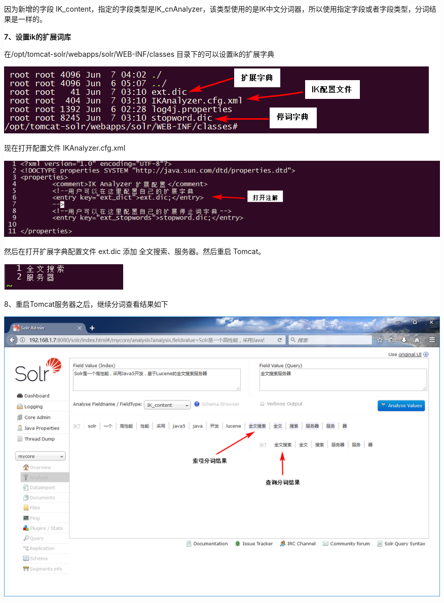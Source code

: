 
因为新增的字段 IK_content，指定的字段类型是IK_cnAnalyzer，该类型使用的是IK中文分词器，所以使用指定字段或者字段类型，分词结果是一样的。

**7、设置ik的扩展词库**

在/opt/tomcat-solr/webapps/solr/WEB-INF/classes 目录下的可以设置ik的扩展字典

![](images/IK_cfg_files2.png)

现在打开配置文件 IKAnalyzer.cfg.xml

![](images/IK_cfg.png)

然后在打开扩展字典配置文件 ext.dic 添加 全文搜索、服务器。然后重启 Tomcat。

![](images/IK_ext_dic.png)

8、重启Tomcat服务器之后，继续分词查看结果如下

![](images/IK_cn_analyze5.png)
